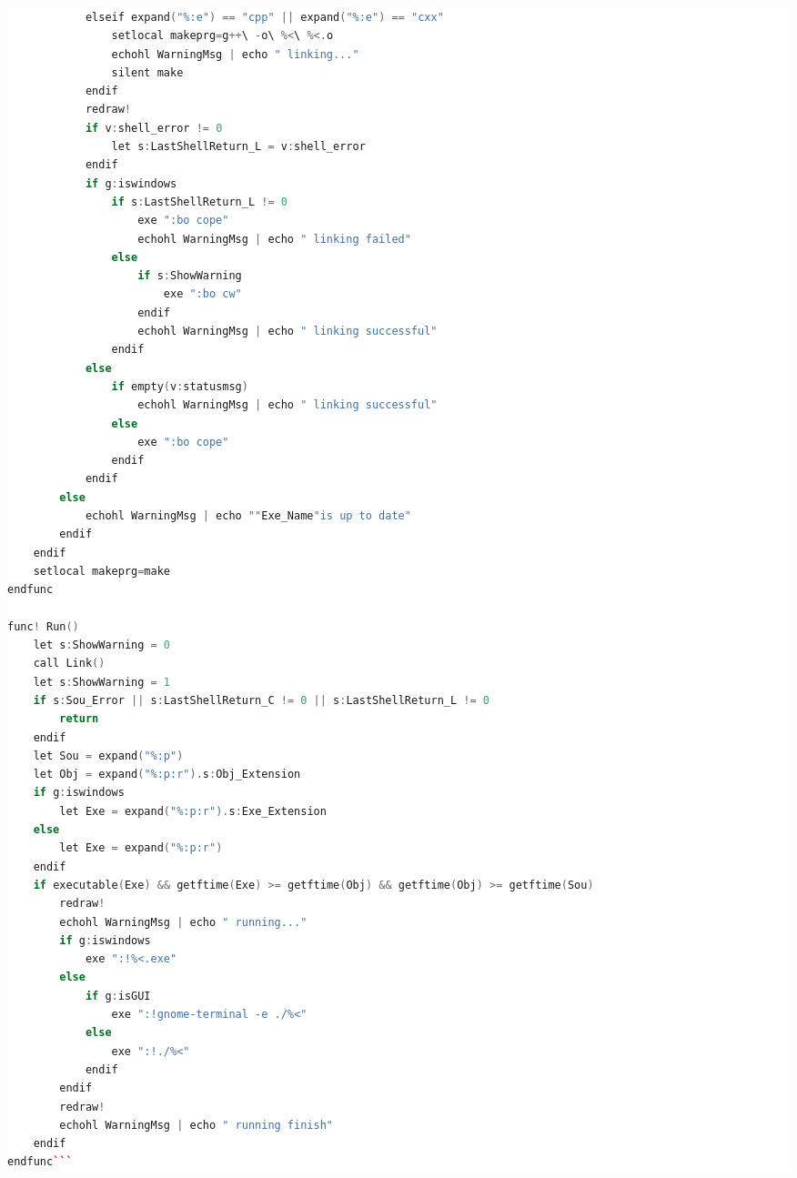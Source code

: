 ```C++
            elseif expand("%:e") == "cpp" || expand("%:e") == "cxx"
                setlocal makeprg=g++\ -o\ %<\ %<.o
                echohl WarningMsg | echo " linking..."
                silent make
            endif
            redraw!
            if v:shell_error != 0
                let s:LastShellReturn_L = v:shell_error
            endif
            if g:iswindows
                if s:LastShellReturn_L != 0
                    exe ":bo cope"
                    echohl WarningMsg | echo " linking failed"
                else
                    if s:ShowWarning
                        exe ":bo cw"
                    endif
                    echohl WarningMsg | echo " linking successful"
                endif
            else
                if empty(v:statusmsg)
                    echohl WarningMsg | echo " linking successful"
                else
                    exe ":bo cope"
                endif
            endif
        else
            echohl WarningMsg | echo ""Exe_Name"is up to date"
        endif
    endif
    setlocal makeprg=make
endfunc
 
func! Run()
    let s:ShowWarning = 0
    call Link()
    let s:ShowWarning = 1
    if s:Sou_Error || s:LastShellReturn_C != 0 || s:LastShellReturn_L != 0
        return
    endif
    let Sou = expand("%:p")
    let Obj = expand("%:p:r").s:Obj_Extension
    if g:iswindows
        let Exe = expand("%:p:r").s:Exe_Extension
    else
        let Exe = expand("%:p:r")
    endif
    if executable(Exe) && getftime(Exe) >= getftime(Obj) && getftime(Obj) >= getftime(Sou)
        redraw!
        echohl WarningMsg | echo " running..."
        if g:iswindows
            exe ":!%<.exe"
        else
            if g:isGUI
                exe ":!gnome-terminal -e ./%<"
            else
                exe ":!./%<"
            endif
        endif
        redraw!
        echohl WarningMsg | echo " running finish"
    endif
endfunc```
```